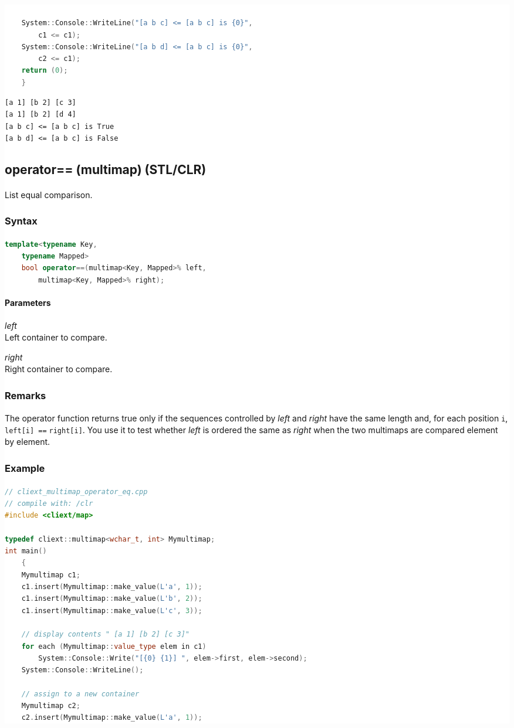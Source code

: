 ```cpp

    System::Console::WriteLine("[a b c] <= [a b c] is {0}",
        c1 <= c1);
    System::Console::WriteLine("[a b d] <= [a b c] is {0}",
        c2 <= c1);
    return (0);
    }
```

```Output
[a 1] [b 2] [c 3]
[a 1] [b 2] [d 4]
[a b c] <= [a b c] is True
[a b d] <= [a b c] is False
```

## <a name="op_eq"></a> operator== (multimap) (STL/CLR)

List equal comparison.

### Syntax

```cpp
template<typename Key,
    typename Mapped>
    bool operator==(multimap<Key, Mapped>% left,
        multimap<Key, Mapped>% right);
```

#### Parameters

*left*<br/>
Left container to compare.

*right*<br/>
Right container to compare.

### Remarks

The operator function returns true only if the sequences controlled by *left* and *right* have the same length and, for each position `i`, `left[i] ==` `right[i]`. You use it to test whether *left* is ordered the same as *right* when the two multimaps are compared element by element.

### Example

```cpp
// cliext_multimap_operator_eq.cpp
// compile with: /clr
#include <cliext/map>

typedef cliext::multimap<wchar_t, int> Mymultimap;
int main()
    {
    Mymultimap c1;
    c1.insert(Mymultimap::make_value(L'a', 1));
    c1.insert(Mymultimap::make_value(L'b', 2));
    c1.insert(Mymultimap::make_value(L'c', 3));

    // display contents " [a 1] [b 2] [c 3]"
    for each (Mymultimap::value_type elem in c1)
        System::Console::Write("[{0} {1}] ", elem->first, elem->second);
    System::Console::WriteLine();

    // assign to a new container
    Mymultimap c2;
    c2.insert(Mymultimap::make_value(L'a', 1));
```